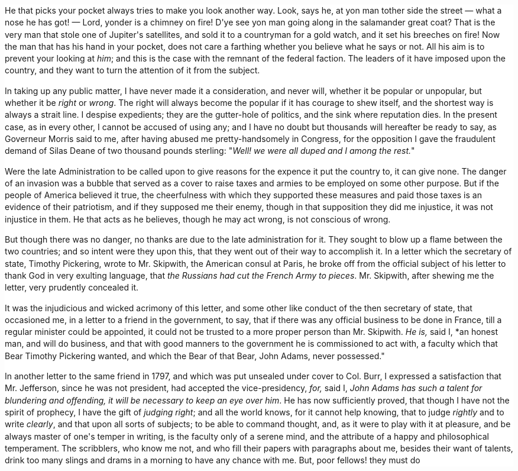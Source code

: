    He that picks your pocket always tries to make you look another way.
   Look, says he, at yon man tother side the street &mdash; what a nose he has
   got! &mdash; Lord, yonder is a chimney on fire! D'ye see yon man going along in
   the salamander great coat? That is the very man that stole one of
   Jupiter's satellites, and sold it to a countryman for a gold watch, and it
   set his breeches on fire! Now the man that has his hand in your pocket, does not care a farthing
   whether you believe what he says or not. All his aim is to prevent your
   looking at *him*; and this is the case with the remnant of the federal
   faction. The leaders of it have imposed upon the country, and they want to
   turn the attention of it from the subject.

   In taking up any public matter, I have never made it a consideration, and
   never will, whether it be popular or unpopular, but whether it be *right* or
   *wrong*. The right will always become the popular if it has courage to shew
   itself, and the shortest way is always a strait line. I despise expedients; 
   they are the gutter-hole of politics, and the sink
   where reputation dies. In the present case, as in every other, I cannot be
   accused of using any; and I have no doubt but thousands will hereafter be
   ready to say, as Governeur Morris said to me, after having abused me
   pretty-handsomely in Congress, for the opposition I gave the fraudulent
   demand of Silas Deane of two thousand pounds sterling: "*Well! we were all
   duped and I among the rest.*"

   Were the late Administration to be called upon to give reasons for the
   expence it put the country to, it can give none. The danger of an invasion
   was a bubble that served as a cover to raise taxes and armies to be
   employed on some other purpose. But if the people of America believed it
   true, the cheerfulness with which they supported these measures and paid
   those taxes is an evidence of their patriotism, and if they supposed me
   their enemy, though in that supposition they did me injustice, it was not
   injustice in them. He that acts as he believes, though he may act wrong,
   is not conscious of wrong.

   But though there was no danger, no thanks are due to the late
   administration for it. They sought to blow up a flame between the two
   countries; and so intent were they upon this, that they went out of their
   way to accomplish it. In a letter which the secretary of state, Timothy
   Pickering, wrote to Mr. Skipwith, the American consul at Paris, he broke
   off from the official subject of his letter to thank God in very exulting
   language, that *the Russians had cut the French Army to pieces*. Mr.
   Skipwith, after shewing me the letter, very prudently concealed it.

   It was the injudicious and wicked acrimony of this letter, and some other
   like conduct of the then secretary of state, that occasioned me, in a
   letter to a friend in the government, to say, that if there was any
   official business to be done in France, till a regular minister could be
   appointed, it could not be trusted to a more proper person than Mr.
   Skipwith. *He is,* said I, *an honest man, and will do business, and that
   with good manners to the government he is commissioned to act with, a
   faculty which that Bear Timothy Pickering wanted, and which the Bear of
   that Bear, John Adams, never possessed."

   In another letter to the same friend in 1797, and which was put unsealed
   under cover to Col. Burr, I expressed a satisfaction that Mr.
   Jefferson, since he was not president, had accepted the vice-presidency,
   *for,* said I, *John Adams has such a talent for blundering and offending,
   it will be necessary to keep an eye over him*. He has now sufficiently
   proved, that though I have not the spirit of prophecy, I have the gift of
   *judging right*; and all the world knows, for it cannot help knowing, that to judge *rightly*
   and to write *clearly*, and that upon all sorts of subjects; to be able to
   command thought, and, as it were to play with it at pleasure, and be always
   master of one's temper in writing, is the faculty only of a serene mind,
   and the attribute of a happy and philosophical temperament. The scribblers, 
   who know me not, and who fill their papers with paragraphs
   about me, besides their want of talents, drink too many slings and drams
   in a morning to have any chance with me. But, poor fellows! they must do